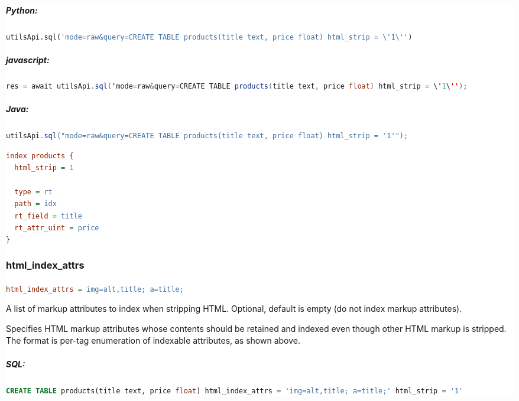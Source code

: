 ##### Python:



```python
utilsApi.sql('mode=raw&query=CREATE TABLE products(title text, price float) html_strip = \'1\'')
```

##### javascript:



```java
res = await utilsApi.sql('mode=raw&query=CREATE TABLE products(title text, price float) html_strip = \'1\'');
```


##### Java:

```java
utilsApi.sql("mode=raw&query=CREATE TABLE products(title text, price float) html_strip = '1'");
```


```ini
index products {
  html_strip = 1
  
  type = rt
  path = idx
  rt_field = title
  rt_attr_uint = price
}
```


### html_index_attrs



```ini
html_index_attrs = img=alt,title; a=title;
```

A list of markup attributes to index when stripping HTML. Optional, default is empty (do not index markup attributes).

Specifies HTML markup attributes whose contents should be retained and indexed even though other HTML markup is stripped. The format is per-tag enumeration of indexable attributes, as shown above.



##### SQL:



```sql
CREATE TABLE products(title text, price float) html_index_attrs = 'img=alt,title; a=title;' html_strip = '1'
```


